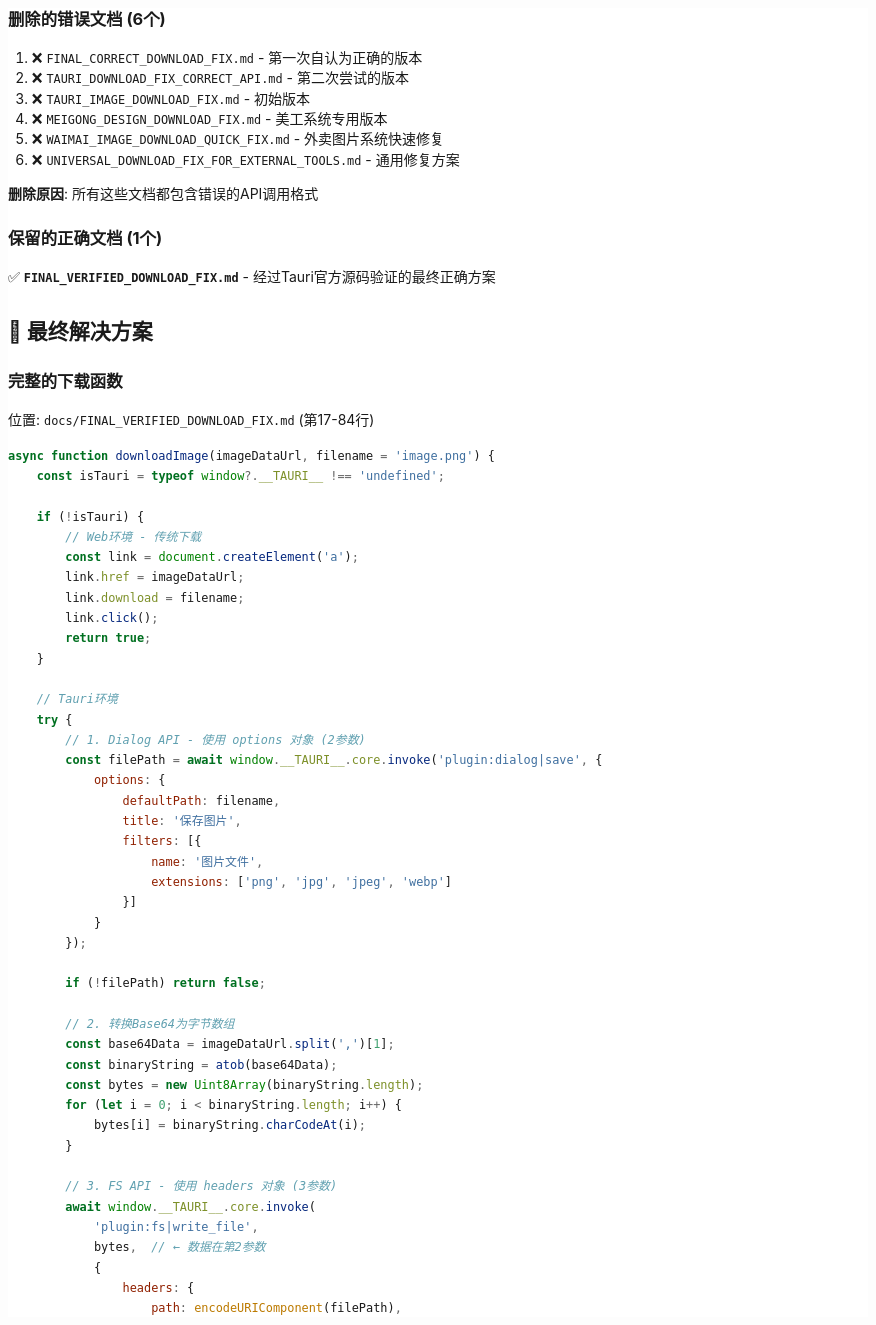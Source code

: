 ### 删除的错误文档 (6个)
1. ❌ `FINAL_CORRECT_DOWNLOAD_FIX.md` - 第一次自认为正确的版本
2. ❌ `TAURI_DOWNLOAD_FIX_CORRECT_API.md` - 第二次尝试的版本
3. ❌ `TAURI_IMAGE_DOWNLOAD_FIX.md` - 初始版本
4. ❌ `MEIGONG_DESIGN_DOWNLOAD_FIX.md` - 美工系统专用版本
5. ❌ `WAIMAI_IMAGE_DOWNLOAD_QUICK_FIX.md` - 外卖图片系统快速修复
6. ❌ `UNIVERSAL_DOWNLOAD_FIX_FOR_EXTERNAL_TOOLS.md` - 通用修复方案

**删除原因**: 所有这些文档都包含错误的API调用格式

### 保留的正确文档 (1个)
✅ **`FINAL_VERIFIED_DOWNLOAD_FIX.md`** - 经过Tauri官方源码验证的最终正确方案

## 🎯 最终解决方案

### 完整的下载函数

位置: `docs/FINAL_VERIFIED_DOWNLOAD_FIX.md` (第17-84行)

```javascript
async function downloadImage(imageDataUrl, filename = 'image.png') {
    const isTauri = typeof window?.__TAURI__ !== 'undefined';

    if (!isTauri) {
        // Web环境 - 传统下载
        const link = document.createElement('a');
        link.href = imageDataUrl;
        link.download = filename;
        link.click();
        return true;
    }

    // Tauri环境
    try {
        // 1. Dialog API - 使用 options 对象 (2参数)
        const filePath = await window.__TAURI__.core.invoke('plugin:dialog|save', {
            options: {
                defaultPath: filename,
                title: '保存图片',
                filters: [{
                    name: '图片文件',
                    extensions: ['png', 'jpg', 'jpeg', 'webp']
                }]
            }
        });

        if (!filePath) return false;

        // 2. 转换Base64为字节数组
        const base64Data = imageDataUrl.split(',')[1];
        const binaryString = atob(base64Data);
        const bytes = new Uint8Array(binaryString.length);
        for (let i = 0; i < binaryString.length; i++) {
            bytes[i] = binaryString.charCodeAt(i);
        }

        // 3. FS API - 使用 headers 对象 (3参数)
        await window.__TAURI__.core.invoke(
            'plugin:fs|write_file',
            bytes,  // ← 数据在第2参数
            {
                headers: {
                    path: encodeURIComponent(filePath),
```